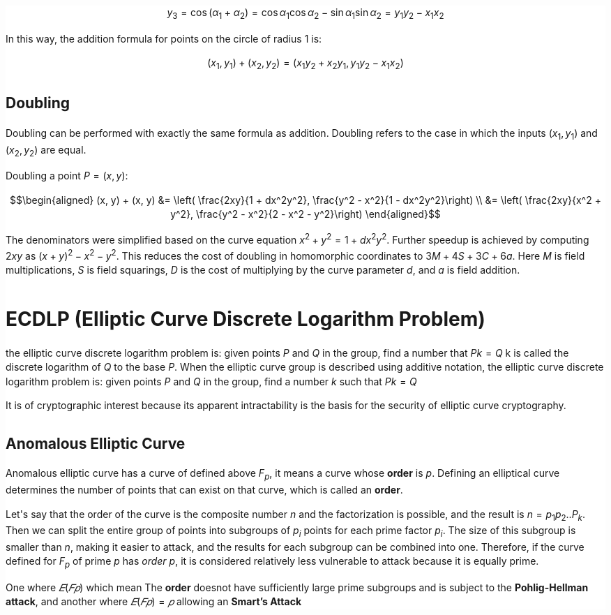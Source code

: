 $$y_3 = \cos (α_1 + α_2) = \cos α_1 \cos α_2 - \sin α_1 \sin α_2 = y_1y_2 - x_1x_2$$  

In this way, the addition formula for points on the circle of radius 1 is:

$$(x_1, y_1) + (x_2, y_2) = (x_1y_2 + x_2y_1, y_1y_2 - x_1x_2)$$


## Doubling

Doubling can be performed with exactly the same formula as addition. Doubling refers to the case in which the inputs $(x_1, y_1)$ and $(x_2, y_2)$ are equal.

Doubling a point $P = (x, y):$

$$\begin{aligned}
(x, y) + (x, y) &= \left( \frac{2xy}{1 + dx^2y^2},  \frac{y^2 - x^2}{1 - dx^2y^2}\right) \\
&= \left( \frac{2xy}{x^2 + y^2},  \frac{y^2 - x^2}{2 - x^2 - y^2}\right)
\end{aligned}$$

The denominators were simplified based on the curve equation $x^2 + y^2 = 1 + dx^2y^2$. 
Further speedup is achieved by computing $2xy$ as $(x+y)^2 - x^2 - y^2$.
This reduces the cost of doubling in homomorphic coordinates to $3M + 4S + 3C + 6a$.
Here $M$ is field multiplications, $S$ is field squarings, $D$ is the cost of multiplying by the curve parameter $d$, and $a$ is field addition.


# ECDLP (Elliptic Curve Discrete Logarithm Problem)

the elliptic curve discrete logarithm problem is: given points $P$ and $Q$ in the group, find a number that $Pk = Q$ k is called the discrete logarithm of $Q$ to the base $P$. When the elliptic curve group is described using additive notation, the elliptic curve discrete logarithm problem is: given points $P$ and $Q$ in the group, find a number $k$ such that $Pk = Q$ 

It is of cryptographic interest because its apparent intractability is the basis for the security of elliptic curve cryptography.

## Anomalous Elliptic Curve

Anomalous elliptic curve has a curve of defined above $F_p$, it means a curve whose **order** is $p$.
Defining an elliptical curve determines the number of points that can exist on that curve, which is called an **order**.

Let's say that the order of the curve is the composite number $n$ and the factorization is possible, and the result is $n=p_1p_2..P_k$. Then we can split the entire group of points into subgroups of $p_i$ points for each prime factor $p_i$.
The size of this subgroup is smaller than $n$, making it easier to attack, and the results for each subgroup can be combined into one. Therefore, if the curve defined for $F_p$ of prime $p$ has $order \ p$, it is considered relatively less vulnerable to attack because it is equally prime.

One where $𝐸(𝐹𝑝)$ which mean The **order** doesnot have sufficiently large prime subgroups and is subject to the **Pohlig-Hellman attack**, and another
where $𝐸(𝐹𝑝) = 𝑝$ allowing an **Smart’s Attack**

